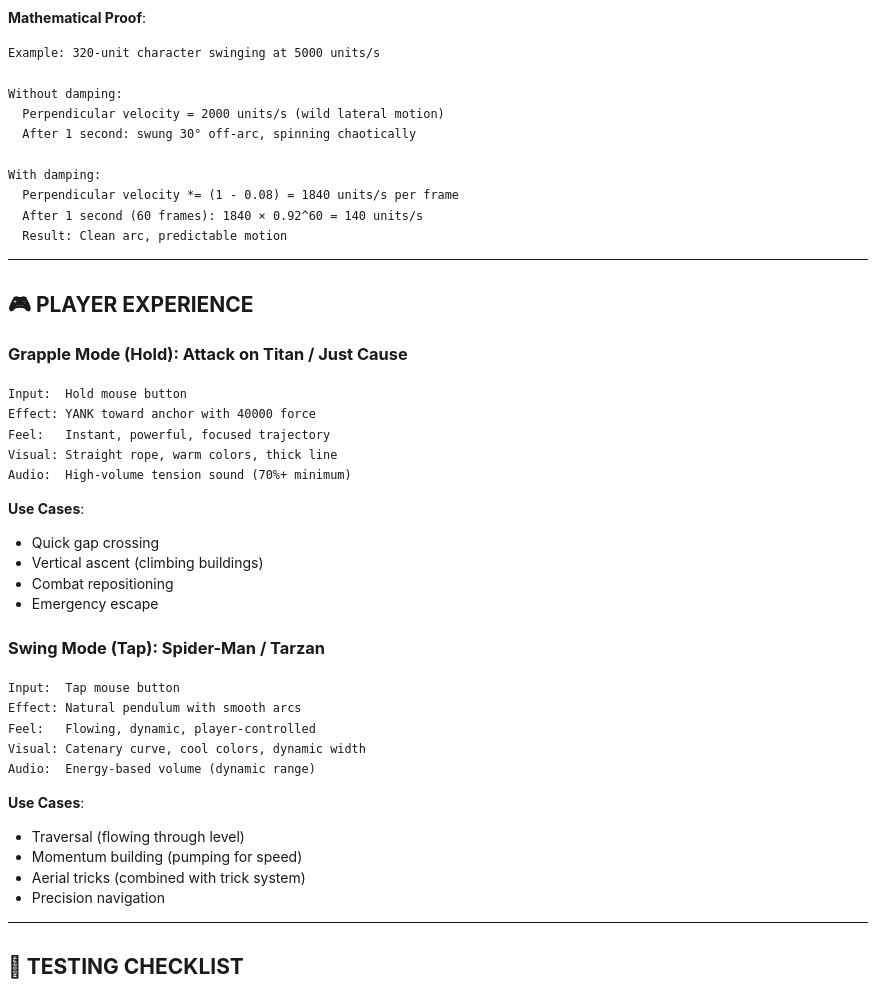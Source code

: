 **Mathematical Proof**:
```
Example: 320-unit character swinging at 5000 units/s

Without damping:
  Perpendicular velocity = 2000 units/s (wild lateral motion)
  After 1 second: swung 30° off-arc, spinning chaotically

With damping:
  Perpendicular velocity *= (1 - 0.08) = 1840 units/s per frame
  After 1 second (60 frames): 1840 × 0.92^60 = 140 units/s
  Result: Clean arc, predictable motion
```

---

## 🎮 PLAYER EXPERIENCE

### **Grapple Mode (Hold)**: Attack on Titan / Just Cause
```
Input:  Hold mouse button
Effect: YANK toward anchor with 40000 force
Feel:   Instant, powerful, focused trajectory
Visual: Straight rope, warm colors, thick line
Audio:  High-volume tension sound (70%+ minimum)
```

**Use Cases**:
- Quick gap crossing
- Vertical ascent (climbing buildings)
- Combat repositioning
- Emergency escape

### **Swing Mode (Tap)**: Spider-Man / Tarzan
```
Input:  Tap mouse button
Effect: Natural pendulum with smooth arcs
Feel:   Flowing, dynamic, player-controlled
Visual: Catenary curve, cool colors, dynamic width
Audio:  Energy-based volume (dynamic range)
```

**Use Cases**:
- Traversal (flowing through level)
- Momentum building (pumping for speed)
- Aerial tricks (combined with trick system)
- Precision navigation

---

## 🧪 TESTING CHECKLIST
